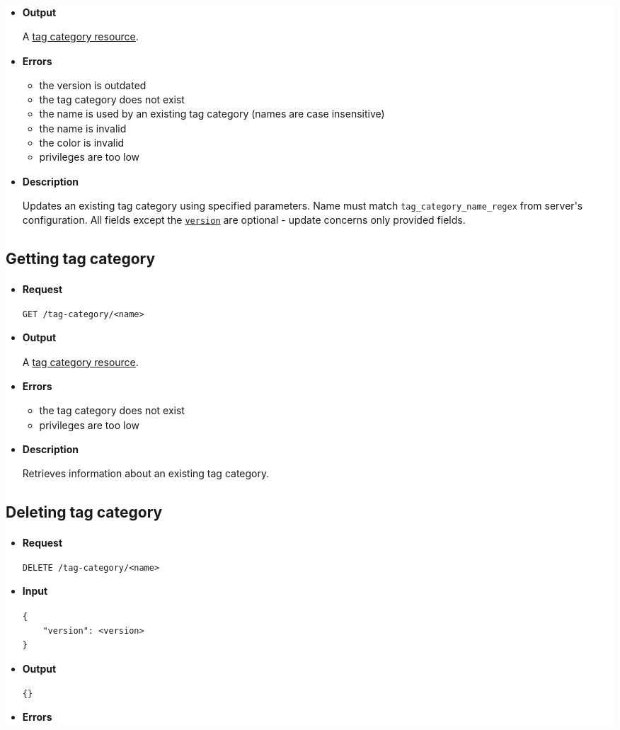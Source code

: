 - **Output**

    A [tag category resource](#tag-category).

- **Errors**

    - the version is outdated
    - the tag category does not exist
    - the name is used by an existing tag category (names are case insensitive)
    - the name is invalid
    - the color is invalid
    - privileges are too low

- **Description**

    Updates an existing tag category using specified parameters. Name must
    match `tag_category_name_regex` from server's configuration. All fields
    except the [`version`](#versioning) are optional - update concerns only
    provided fields.

## Getting tag category
- **Request**

    `GET /tag-category/<name>`

- **Output**

    A [tag category resource](#tag-category).

- **Errors**

    - the tag category does not exist
    - privileges are too low

- **Description**

    Retrieves information about an existing tag category.

## Deleting tag category
- **Request**

    `DELETE /tag-category/<name>`

- **Input**

    ```json5
    {
        "version": <version>
    }
    ```

- **Output**

    ```json5
    {}
    ```

- **Errors**
